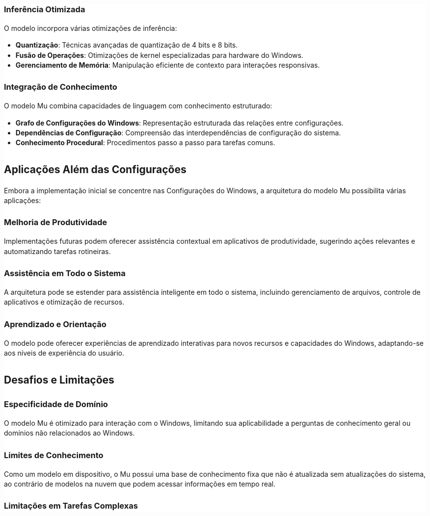 ### Inferência Otimizada

O modelo incorpora várias otimizações de inferência:

- **Quantização**: Técnicas avançadas de quantização de 4 bits e 8 bits.
- **Fusão de Operações**: Otimizações de kernel especializadas para hardware do Windows.
- **Gerenciamento de Memória**: Manipulação eficiente de contexto para interações responsivas.

### Integração de Conhecimento

O modelo Mu combina capacidades de linguagem com conhecimento estruturado:

- **Grafo de Configurações do Windows**: Representação estruturada das relações entre configurações.
- **Dependências de Configuração**: Compreensão das interdependências de configuração do sistema.
- **Conhecimento Procedural**: Procedimentos passo a passo para tarefas comuns.

## Aplicações Além das Configurações

Embora a implementação inicial se concentre nas Configurações do Windows, a arquitetura do modelo Mu possibilita várias aplicações:

### Melhoria de Produtividade

Implementações futuras podem oferecer assistência contextual em aplicativos de produtividade, sugerindo ações relevantes e automatizando tarefas rotineiras.

### Assistência em Todo o Sistema

A arquitetura pode se estender para assistência inteligente em todo o sistema, incluindo gerenciamento de arquivos, controle de aplicativos e otimização de recursos.

### Aprendizado e Orientação

O modelo pode oferecer experiências de aprendizado interativas para novos recursos e capacidades do Windows, adaptando-se aos níveis de experiência do usuário.

## Desafios e Limitações

### Especificidade de Domínio

O modelo Mu é otimizado para interação com o Windows, limitando sua aplicabilidade a perguntas de conhecimento geral ou domínios não relacionados ao Windows.

### Limites de Conhecimento

Como um modelo em dispositivo, o Mu possui uma base de conhecimento fixa que não é atualizada sem atualizações do sistema, ao contrário de modelos na nuvem que podem acessar informações em tempo real.

### Limitações em Tarefas Complexas
